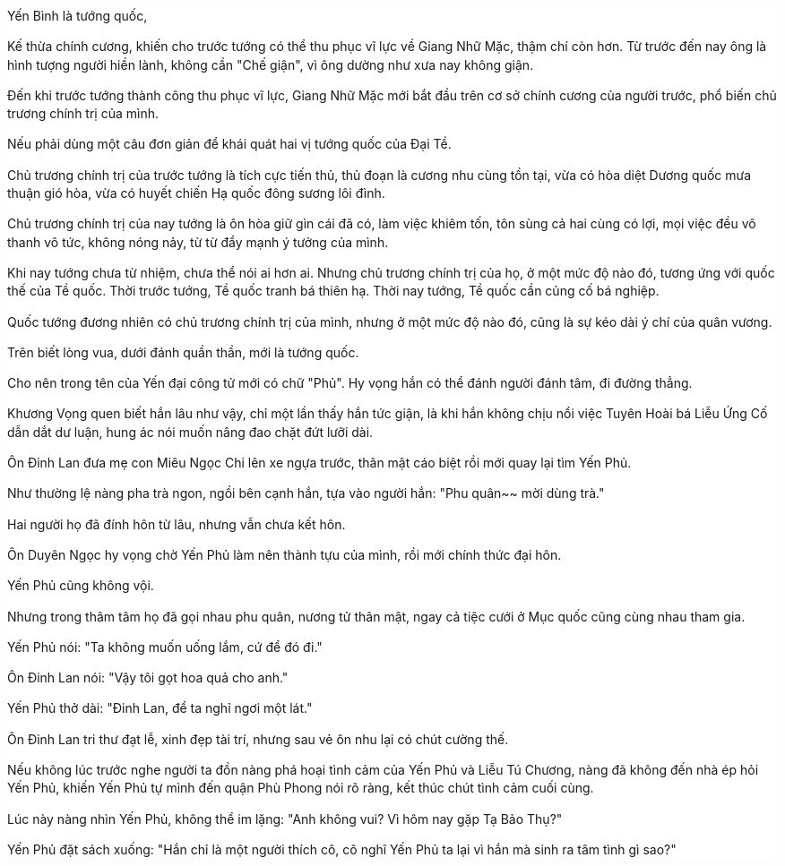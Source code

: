 Yến Bình là tướng quốc,

Kế thừa chính cương, khiến cho trước tướng có thể thu phục vĩ lực về Giang Nhữ Mặc, thậm chí còn hơn. Từ trước đến nay ông là hình tượng người hiền lành, không cần "Chế giận", vì ông dường như xưa nay không giận.

Đến khi trước tướng thành công thu phục vĩ lực, Giang Nhữ Mặc mới bắt đầu trên cơ sở chính cương của người trước, phổ biến chủ trương chính trị của mình.

Nếu phải dùng một câu đơn giản để khái quát hai vị tướng quốc của Đại Tề.

Chủ trương chính trị của trước tướng là tích cực tiến thủ, thủ đoạn là cương nhu cùng tồn tại, vừa có hòa diệt Dương quốc mưa thuận gió hòa, vừa có huyết chiến Hạ quốc đông sương lôi đình.

Chủ trương chính trị của nay tướng là ôn hòa giữ gìn cái đã có, làm việc khiêm tốn, tôn sùng cả hai cùng có lợi, mọi việc đều vô thanh vô tức, không nóng nảy, từ từ đẩy mạnh ý tưởng của mình.

Khi nay tướng chưa từ nhiệm, chưa thể nói ai hơn ai. Nhưng chủ trương chính trị của họ, ở một mức độ nào đó, tương ứng với quốc thế của Tề quốc. Thời trước tướng, Tề quốc tranh bá thiên hạ. Thời nay tướng, Tề quốc cần củng cố bá nghiệp.

Quốc tướng đương nhiên có chủ trương chính trị của mình, nhưng ở một mức độ nào đó, cũng là sự kéo dài ý chí của quân vương.

Trên biết lòng vua, dưới đánh quần thần, mới là tướng quốc.

Cho nên trong tên của Yến đại công tử mới có chữ "Phủ". Hy vọng hắn có thể đánh người đánh tâm, đi đường thẳng.

Khương Vọng quen biết hắn lâu như vậy, chỉ một lần thấy hắn tức giận, là khi hắn không chịu nổi việc Tuyên Hoài bá Liễu Ứng Cố dẫn dắt dư luận, hung ác nói muốn nâng đao chặt đứt lưỡi dài.

Ôn Đinh Lan đưa mẹ con Miêu Ngọc Chi lên xe ngựa trước, thân mật cáo biệt rồi mới quay lại tìm Yến Phủ.

Như thường lệ nàng pha trà ngon, ngồi bên cạnh hắn, tựa vào người hắn: "Phu quân~~ mời dùng trà."

Hai người họ đã đính hôn từ lâu, nhưng vẫn chưa kết hôn.

Ôn Duyên Ngọc hy vọng chờ Yến Phủ làm nên thành tựu của mình, rồi mới chính thức đại hôn.

Yến Phủ cũng không vội.

Nhưng trong thâm tâm họ đã gọi nhau phu quân, nương tử thân mật, ngay cả tiệc cưới ở Mục quốc cũng cùng nhau tham gia.

Yến Phủ nói: "Ta không muốn uống lắm, cứ để đó đi."

Ôn Đinh Lan nói: "Vậy tôi gọt hoa quả cho anh."

Yến Phủ thở dài: "Đinh Lan, để ta nghỉ ngơi một lát."

Ôn Đinh Lan tri thư đạt lễ, xinh đẹp tài trí, nhưng sau vẻ ôn nhu lại có chút cường thế.

Nếu không lúc trước nghe người ta đồn nàng phá hoại tình cảm của Yến Phủ và Liễu Tú Chương, nàng đã không đến nhà ép hỏi Yến Phủ, khiến Yến Phủ tự mình đến quận Phù Phong nói rõ ràng, kết thúc chút tình cảm cuối cùng.

Lúc này nàng nhìn Yến Phủ, không thể im lặng: "Anh không vui? Vì hôm nay gặp Tạ Bảo Thụ?"

Yến Phủ đặt sách xuống: "Hắn chỉ là một người thích cô, cô nghĩ Yến Phủ ta lại vì hắn mà sinh ra tâm tình gì sao?"
